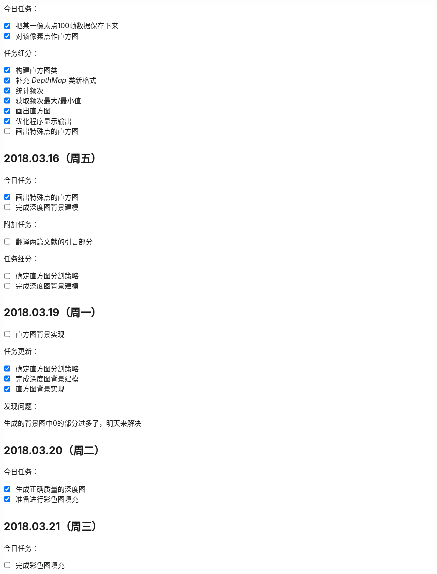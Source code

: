 今日任务：

  - [x] 把某一像素点100帧数据保存下来
  - [x] 对该像素点作直方图
  
任务细分：

  - [x] 构建直方图类
  - [x] 补充 *DepthMap* 类新格式
  - [x] 统计频次
  - [x] 获取频次最大/最小值
  - [x] 画出直方图
  - [x] 优化程序显示输出
  - [ ] 画出特殊点的直方图

## 2018.03.16（周五）

今日任务：

  - [x] 画出特殊点的直方图
  - [ ] 完成深度图背景建模
  
附加任务：

  - [ ] 翻译两篇文献的引言部分
  
任务细分：

  - [ ] 确定直方图分割策略
  - [ ] 完成深度图背景建模
  
## 2018.03.19（周一）

  - [ ] 直方图背景实现
  
任务更新：

  - [x] 确定直方图分割策略
  - [x] 完成深度图背景建模
  - [x] 直方图背景实现

发现问题：

生成的背景图中0的部分过多了，明天来解决

## 2018.03.20（周二）

今日任务：

  - [x] 生成正确质量的深度图
  - [x] 准备进行彩色图填充
  
## 2018.03.21（周三）

今日任务：

  - [ ] 完成彩色图填充
  